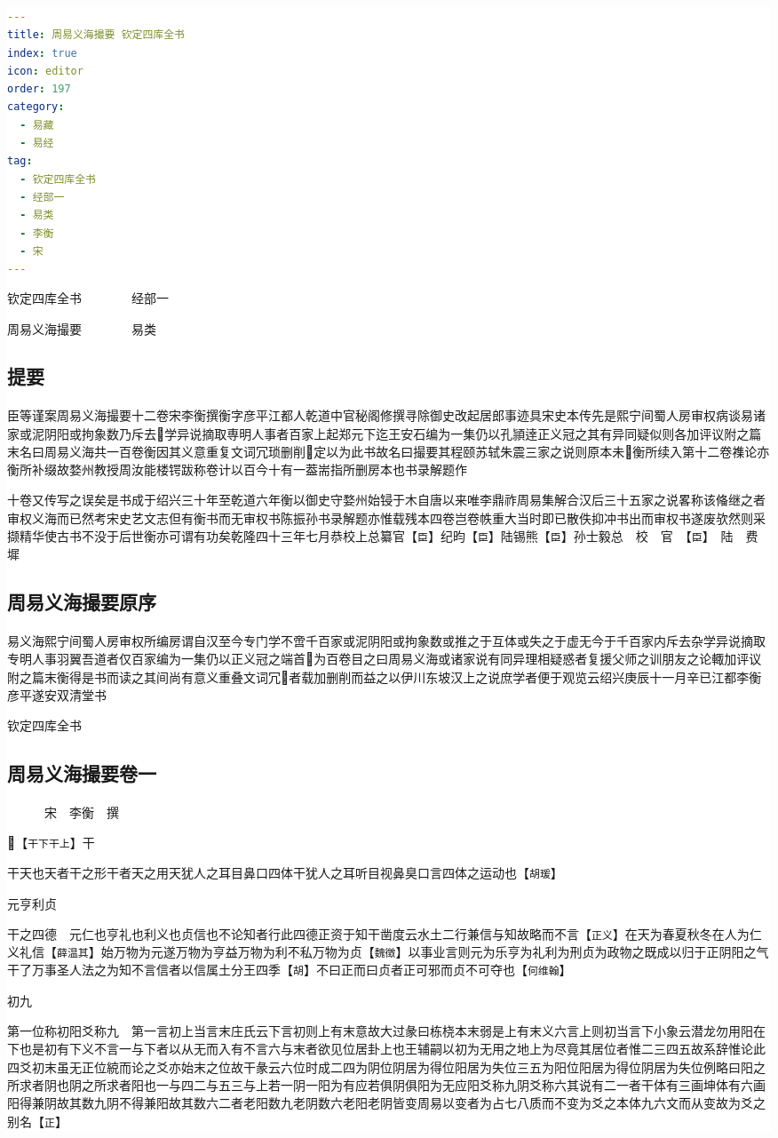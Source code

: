 ```yaml
---
title: 周易义海撮要 钦定四库全书
index: true
icon: editor
order: 197
category:
  - 易藏
  - 易经
tag:
  - 钦定四库全书
  - 经部一
  - 易类
  - 李衡
  - 宋
---
```


钦定四库全书　　　　经部一  

周易义海撮要　　　　易类  

## 提要  

臣等谨案周易义海撮要十二卷宋李衡撰衡字彦平江都人乾道中官秘阁修撰寻除御史改起居郎事迹具宋史本传先是熙宁间蜀人房审权病谈易诸家或泥阴阳或拘象数乃斥去学异说摘取専明人事者百家上起郑元下迄王安石编为一集仍以孔頴逹正义冠之其有异同疑似则各加评议附之篇末名曰周易义海共一百卷衡因其义意重复文词冗琐删削定以为此书故名曰撮要其程颐苏轼朱震三家之说则原本未衡所续入第十二卷襍论亦衡所补缀故婺州教授周汝能楼锷跋称卷计以百今十有一葢耑指所删房本也书录解题作  

十卷又传写之误矣是书成于绍兴三十年至乾道六年衡以御史守婺州始锓于木自唐以来唯李鼎祚周易集解合汉后三十五家之说畧称该偹继之者审权义海而已然考宋史艺文志但有衡书而无审权书陈振孙书录解题亦惟载残本四卷岂卷帙重大当时即已散佚抑冲书出而审权书遂废欤然则采撷精华使古书不没于后世衡亦可谓有功矣乾隆四十三年七月恭校上总纂官【`臣`】纪昀【`臣`】陆锡熊【`臣`】孙士毅总　校　官　【`臣`】　陆　费　墀  

## 周易义海撮要原序  

易义海熙宁间蜀人房审权所编房谓自汉至今专门学不啻千百家或泥阴阳或拘象数或推之于互体或失之于虚无今于千百家内斥去杂学异说摘取专明人事羽翼吾道者仅百家编为一集仍以正义冠之端首为百卷目之曰周易义海或诸家说有同异理相疑惑者复援父师之训朋友之论輙加评议附之篇末衡得是书而读之其间尚有意义重叠文词冗者载加删削而益之以伊川东坡汉上之说庶学者便于观览云绍兴庚辰十一月辛已江都李衡彦平遂安双清堂书  

钦定四库全书  

## 周易义海撮要卷一

　　　宋　李衡　撰

【`干下干上`】干  

干天也天者干之形干者天之用天犹人之耳目鼻口四体干犹人之耳听目视鼻臭口言四体之运动也【`胡瑗`】  

元亨利贞  

干之四德　元仁也亨礼也利义也贞信也不论知者行此四德正资于知干凿度云水土二行兼信与知故略而不言【`正义`】在天为春夏秋冬在人为仁义礼信【`薛温其`】始万物为元遂万物为亨益万物为利不私万物为贞【`魏徴`】以事业言则元为乐亨为礼利为刑贞为政物之既成以归于正阴阳之气干了万事圣人法之为知不言信者以信属土分王四季【`胡`】不曰正而曰贞者正可邪而贞不可夺也【`何维翰`】  

初九  

第一位称初阳爻称九　第一言初上当言末庄氏云下言初则上有末意故大过彖曰栋桡本末弱是上有末义六言上则初当言下小象云潜龙勿用阳在下也是初有下义不言一与下者以从无而入有不言六与末者欲见位居卦上也王辅嗣以初为无用之地上为尽竟其居位者惟二三四五故系辞惟论此四爻初末虽无正位綂而论之爻亦始末之位故干彖云六位时成二四为阴位阴居为得位阳居为失位三五为阳位阳居为得位阴居为失位例略曰阳之所求者阴也阴之所求者阳也一与四二与五三与上若一阴一阳为有应若俱阴俱阳为无应阳爻称九阴爻称六其说有二一者干体有三画坤体有六画阳得兼阴故其数九阴不得兼阳故其数六二者老阳数九老阴数六老阳老阴皆变周易以变者为占七八质而不变为爻之本体九六文而从变故为爻之别名【`正`】  
